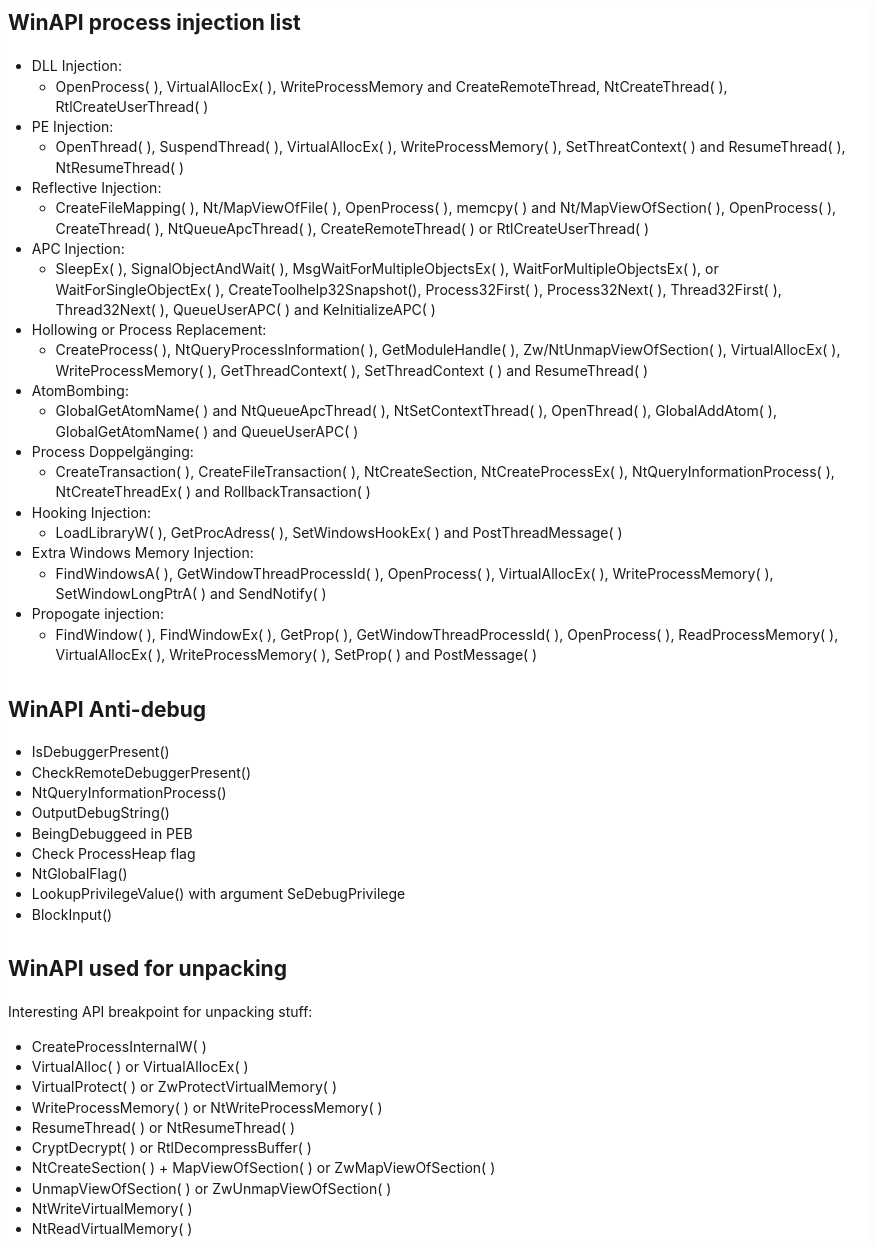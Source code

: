 ## WinAPI process injection list
- DLL Injection: 
  - OpenProcess( ), VirtualAllocEx( ), WriteProcessMemory and CreateRemoteThread, NtCreateThread( ), RtlCreateUserThread( )
- PE Injection: 
  - OpenThread( ), SuspendThread( ), VirtualAllocEx( ), WriteProcessMemory( ), SetThreatContext( ) and ResumeThread( ), NtResumeThread( )
- Reflective Injection: 
  - CreateFileMapping( ), Nt/MapViewOfFile( ), OpenProcess( ), memcpy( ) and Nt/MapViewOfSection( ), OpenProcess( ), CreateThread( ), NtQueueApcThread( ), CreateRemoteThread( ) or RtlCreateUserThread( )
- APC Injection: 
  - SleepEx( ), SignalObjectAndWait( ), MsgWaitForMultipleObjectsEx( ), WaitForMultipleObjectsEx( ), or WaitForSingleObjectEx( ), CreateToolhelp32Snapshot(), Process32First( ), Process32Next( ), Thread32First( ), Thread32Next( ), QueueUserAPC( ) and KeInitializeAPC( )
- Hollowing or Process Replacement: 
  - CreateProcess( ), NtQueryProcessInformation( ), GetModuleHandle( ), Zw/NtUnmapViewOfSection( ), VirtualAllocEx( ), WriteProcessMemory( ), GetThreadContext( ), SetThreadContext ( ) and ResumeThread( )
- AtomBombing: 
  - GlobalGetAtomName( ) and NtQueueApcThread( ), NtSetContextThread( ), OpenThread( ), GlobalAddAtom( ), GlobalGetAtomName( ) and QueueUserAPC( )
- Process Doppelgänging: 
  - CreateTransaction( ), CreateFileTransaction( ), NtCreateSection, NtCreateProcessEx( ), NtQueryInformationProcess( ), NtCreateThreadEx( ) and RollbackTransaction( )
- Hooking Injection: 
  - LoadLibraryW( ), GetProcAdress( ), SetWindowsHookEx( ) and PostThreadMessage( )
- Extra Windows Memory Injection: 
  - FindWindowsA( ), GetWindowThreadProcessId( ), OpenProcess( ), VirtualAllocEx( ), WriteProcessMemory( ), SetWindowLongPtrA( ) and SendNotify( )
- Propogate injection: 
  - FindWindow( ), FindWindowEx( ), GetProp( ), GetWindowThreadProcessId( ), OpenProcess( ), ReadProcessMemory( ), VirtualAllocEx( ), WriteProcessMemory( ), SetProp( ) and PostMessage( )

## WinAPI Anti-debug
- IsDebuggerPresent()
- CheckRemoteDebuggerPresent()
- NtQueryInformationProcess()
- OutputDebugString()
- BeingDebuggeed in PEB
- Check ProcessHeap flag
- NtGlobalFlag()
- LookupPrivilegeValue() with argument SeDebugPrivilege
- BlockInput()

## WinAPI used for unpacking
Interesting API breakpoint for unpacking stuff:
- CreateProcessInternalW( )
- VirtualAlloc( ) or VirtualAllocEx( )
- VirtualProtect( ) or ZwProtectVirtualMemory( )
- WriteProcessMemory( ) or NtWriteProcessMemory( )
- ResumeThread( ) or NtResumeThread( )
- CryptDecrypt( ) or RtlDecompressBuffer( )
- NtCreateSection( ) + MapViewOfSection( ) or ZwMapViewOfSection( )
- UnmapViewOfSection( ) or ZwUnmapViewOfSection( )
- NtWriteVirtualMemory( )
- NtReadVirtualMemory( )
